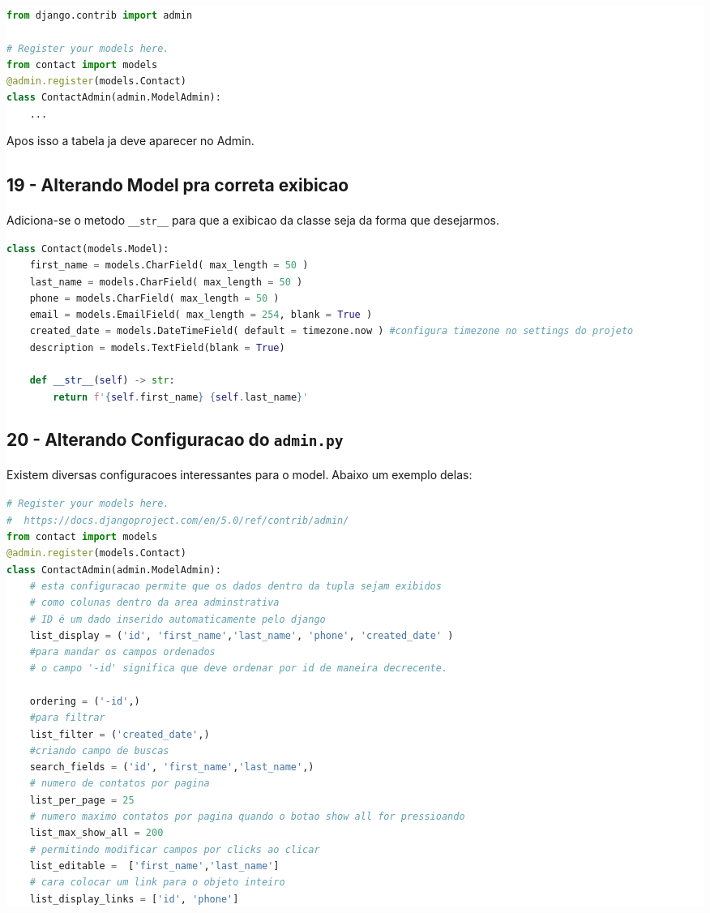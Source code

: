 ```python
from django.contrib import admin

# Register your models here.
from contact import models
@admin.register(models.Contact)
class ContactAdmin(admin.ModelAdmin):
    ...
```

Apos isso a tabela ja deve aparecer no Admin.

## 19 - Alterando Model pra correta exibicao

Adiciona-se o metodo `__str__` para que a exibicao da classe seja da forma que desejarmos.

```python
class Contact(models.Model):
    first_name = models.CharField( max_length = 50 )
    last_name = models.CharField( max_length = 50 )
    phone = models.CharField( max_length = 50 )
    email = models.EmailField( max_length = 254, blank = True )
    created_date = models.DateTimeField( default = timezone.now ) #configura timezone no settings do projeto
    description = models.TextField(blank = True)

    def __str__(self) -> str:
        return f'{self.first_name} {self.last_name}'
```

## 20 - Alterando Configuracao do `admin.py`

Existem diversas configuracoes interessantes para o model. Abaixo um exemplo delas:

```python
# Register your models here.
#  https://docs.djangoproject.com/en/5.0/ref/contrib/admin/
from contact import models
@admin.register(models.Contact)
class ContactAdmin(admin.ModelAdmin):
    # esta configuracao permite que os dados dentro da tupla sejam exibidos 
    # como colunas dentro da area adminstrativa
    # ID é um dado inserido automaticamente pelo django
    list_display = ('id', 'first_name','last_name', 'phone', 'created_date' ) 
    #para mandar os campos ordenados
    # o campo '-id' significa que deve ordenar por id de maneira decrecente. 

    ordering = ('-id',)
    #para filtrar
    list_filter = ('created_date',)
    #criando campo de buscas
    search_fields = ('id', 'first_name','last_name',)
    # numero de contatos por pagina
    list_per_page = 25
    # numero maximo contatos por pagina quando o botao show all for pressioando
    list_max_show_all = 200
    # permitindo modificar campos por clicks ao clicar
    list_editable =  ['first_name','last_name']
    # cara colocar um link para o objeto inteiro
    list_display_links = ['id', 'phone']
```
